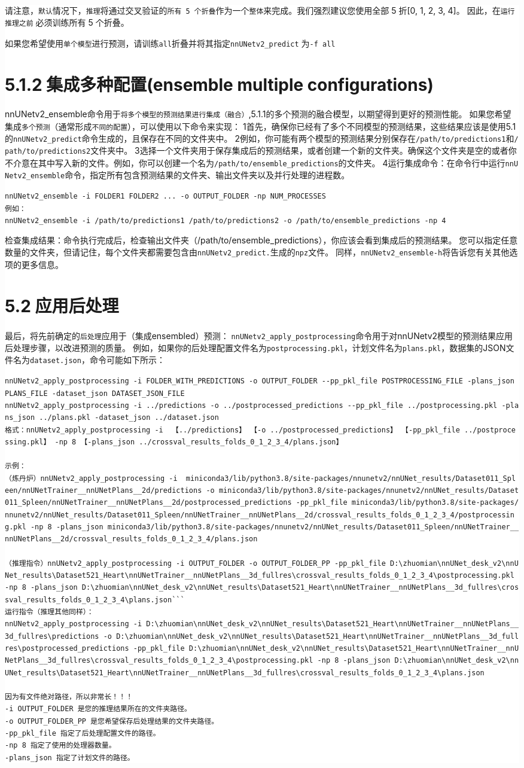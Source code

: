 请注意，`默认`情况下，`推理`将通过交叉验证的`所有 5 个折叠`作为一个`整体`来完成。我们强烈建议您使用全部 5 折[0, 1, 2, 3, 4]。
因此，在`运行推理之前` 必须训练所有 5 个折叠。

如果您希望使用`单个模型`进行预测，请训练`all`折叠并将其指定`nnUNetv2_predict` 为`-f all`

# 5.1.2 集成多种配置(ensemble multiple configurations)
nnUNetv2_ensemble命令用于`将多个模型的预测结果进行集成（融合）`,5.1.1的多个预测的融合模型，以期望得到更好的预测性能。
如果您希望集成`多个预测`（通常形成`不同的配置`），可以使用以下命令来实现：
1首先，确保你已经有了多个不同模型的预测结果，这些结果应该是使用5.1的`nnUNetv2_predict`命令生成的，且保存在不同的文件夹中。
2例如，你可能有两个模型的预测结果分别保存在`/path/to/predictions1`和`/path/to/predictions2`文件夹中。
3选择一个文件夹用于保存集成后的预测结果，或者创建一个新的文件夹。确保这个文件夹是空的或者你不介意在其中写入新的文件。例如，你可以创建一个名为`/path/to/ensemble_predictions`的文件夹。
4运行集成命令：在命令行中运行`nnUNetv2_ensemble`命令，指定所有包含预测结果的文件夹、输出文件夹以及并行处理的进程数。

```angular2html 将多个模型的预测结果进行集成（融合） /predictions1  /predictions2 /ensemble_predictions(例如：创建3个文件夹），要求必须有.npz文件（）
nnUNetv2_ensemble -i FOLDER1 FOLDER2 ... -o OUTPUT_FOLDER -np NUM_PROCESSES
例如：
nnUNetv2_ensemble -i /path/to/predictions1 /path/to/predictions2 -o /path/to/ensemble_predictions -np 4
```
检查集成结果：命令执行完成后，检查输出文件夹（/path/to/ensemble_predictions），你应该会看到集成后的预测结果。
您可以指定任意数量的文件夹，但请记住，每个文件夹都需要包含由`nnUNetv2_predict.`生成的`npz`文件。
同样，`nnUNetv2_ensemble-h`将告诉您有关其他选项的更多信息。

# 5.2 应用后处理
最后，将先前确定的`后处理`应用于（集成ensembled）预测：
`nnUNetv2_apply_postprocessing`命令用于对nnUNetv2模型的预测结果应用后处理步骤，以改进预测的质量。
例如，如果你的后处理配置文件名为`postprocessing.pkl`，计划文件名为`plans.pkl`，数据集的JSON文件名为`dataset.json`，命令可能如下所示：
```angular2html 四个文件，见格式。【../predictions】预测文件（已创建） 【-o ../postprocessed_predictions】后处理预测文件pp（创建） 【-pp_pkl_file ../postprocessing.pkl】后处理的pkl文件（指令中已有） 【-plans_json ../crossval_results_folds_0_1_2_3_4/plans.json】交叉验证的plan.json文件（指令中已有）
nnUNetv2_apply_postprocessing -i FOLDER_WITH_PREDICTIONS -o OUTPUT_FOLDER --pp_pkl_file POSTPROCESSING_FILE -plans_json PLANS_FILE -dataset_json DATASET_JSON_FILE
nnUNetv2_apply_postprocessing -i ../predictions -o ../postprocessed_predictions --pp_pkl_file ../postprocessing.pkl -plans_json ../plans.pkl -dataset_json ../dataset.json
格式：nnUNetv2_apply_postprocessing -i  【../predictions】 【-o ../postprocessed_predictions】 【-pp_pkl_file ../postprocessing.pkl】 -np 8 【-plans_json ../crossval_results_folds_0_1_2_3_4/plans.json】

示例：
（炼丹炉）nnUNetv2_apply_postprocessing -i  miniconda3/lib/python3.8/site-packages/nnunetv2/nnUNet_results/Dataset011_Spleen/nnUNetTrainer__nnUNetPlans__2d/predictions -o miniconda3/lib/python3.8/site-packages/nnunetv2/nnUNet_results/Dataset011_Spleen/nnUNetTrainer__nnUNetPlans__2d/postprocessed_predictions -pp_pkl_file miniconda3/lib/python3.8/site-packages/nnunetv2/nnUNet_results/Dataset011_Spleen/nnUNetTrainer__nnUNetPlans__2d/crossval_results_folds_0_1_2_3_4/postprocessing.pkl -np 8 -plans_json miniconda3/lib/python3.8/site-packages/nnunetv2/nnUNet_results/Dataset011_Spleen/nnUNetTrainer__nnUNetPlans__2d/crossval_results_folds_0_1_2_3_4/plans.json

（推理指令）nnUNetv2_apply_postprocessing -i OUTPUT_FOLDER -o OUTPUT_FOLDER_PP -pp_pkl_file D:\zhuomian\nnUNet_desk_v2\nnUNet_results\Dataset521_Heart\nnUNetTrainer__nnUNetPlans__3d_fullres\crossval_results_folds_0_1_2_3_4\postprocessing.pkl -np 8 -plans_json D:\zhuomian\nnUNet_desk_v2\nnUNet_results\Dataset521_Heart\nnUNetTrainer__nnUNetPlans__3d_fullres\crossval_results_folds_0_1_2_3_4\plans.json```
运行指令（推理其他同样）：
nnUNetv2_apply_postprocessing -i D:\zhuomian\nnUNet_desk_v2\nnUNet_results\Dataset521_Heart\nnUNetTrainer__nnUNetPlans__3d_fullres\predictions -o D:\zhuomian\nnUNet_desk_v2\nnUNet_results\Dataset521_Heart\nnUNetTrainer__nnUNetPlans__3d_fullres\postprocessed_predictions -pp_pkl_file D:\zhuomian\nnUNet_desk_v2\nnUNet_results\Dataset521_Heart\nnUNetTrainer__nnUNetPlans__3d_fullres\crossval_results_folds_0_1_2_3_4\postprocessing.pkl -np 8 -plans_json D:\zhuomian\nnUNet_desk_v2\nnUNet_results\Dataset521_Heart\nnUNetTrainer__nnUNetPlans__3d_fullres\crossval_results_folds_0_1_2_3_4\plans.json

因为有文件绝对路径，所以非常长！！！
-i OUTPUT_FOLDER 是您的推理结果所在的文件夹路径。
-o OUTPUT_FOLDER_PP 是您希望保存后处理结果的文件夹路径。
-pp_pkl_file 指定了后处理配置文件的路径。
-np 8 指定了使用的处理器数量。
-plans_json 指定了计划文件的路径。
```

[//]: # (打开系统属性：.)